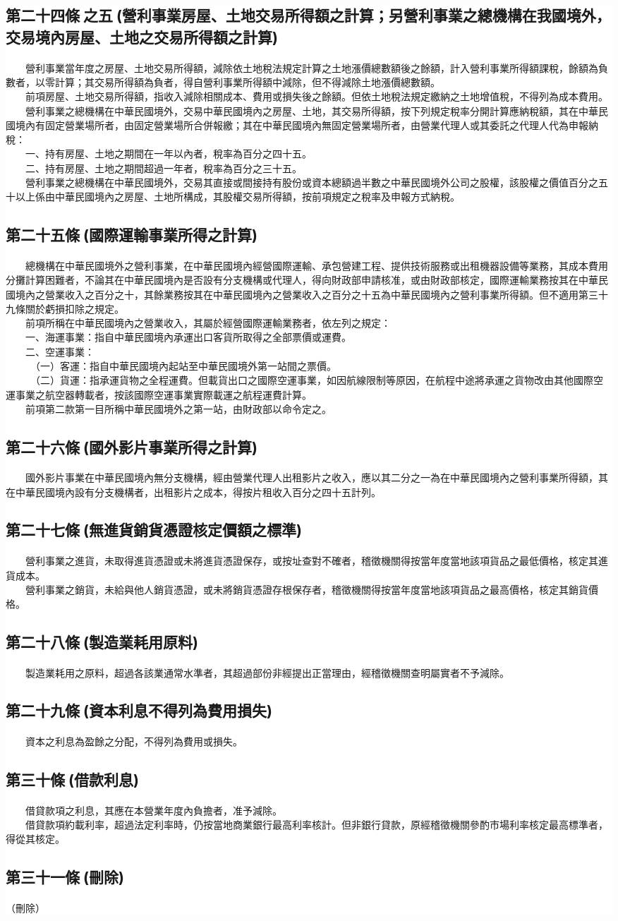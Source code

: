 
第二十四條 之五 (營利事業房屋、土地交易所得額之計算；另營利事業之總機構在我國境外，交易境內房屋、土地之交易所得額之計算)
------------------------------------------------------------------------------------------------------------------------
　　營利事業當年度之房屋、土地交易所得額，減除依土地稅法規定計算之土地漲價總數額後之餘額，計入營利事業所得額課稅，餘額為負數者，以零計算；其交易所得額為負者，得自營利事業所得額中減除，但不得減除土地漲價總數額。  
　　前項房屋、土地交易所得額，指收入減除相關成本、費用或損失後之餘額。但依土地稅法規定繳納之土地增值稅，不得列為成本費用。  
　　營利事業之總機構在中華民國境外，交易中華民國境內之房屋、土地，其交易所得額，按下列規定稅率分開計算應納稅額，其在中華民國境內有固定營業場所者，由固定營業場所合併報繳；其在中華民國境內無固定營業場所者，由營業代理人或其委託之代理人代為申報納稅：  
　　一、持有房屋、土地之期間在一年以內者，稅率為百分之四十五。  
　　二、持有房屋、土地之期間超過一年者，稅率為百分之三十五。  
　　營利事業之總機構在中華民國境外，交易其直接或間接持有股份或資本總額過半數之中華民國境外公司之股權，該股權之價值百分之五十以上係由中華民國境內之房屋、土地所構成，其股權交易所得額，按前項規定之稅率及申報方式納稅。  


第二十五條 (國際運輸事業所得之計算)
-----------------------------------
　　總機構在中華民國境外之營利事業，在中華民國境內經營國際運輸、承包營建工程、提供技術服務或出租機器設備等業務，其成本費用分攤計算困難者，不論其在中華民國境內是否設有分支機構或代理人，得向財政部申請核准，或由財政部核定，國際運輸業務按其在中華民國境內之營業收入之百分之十，其餘業務按其在中華民國境內之營業收入之百分之十五為中華民國境內之營利事業所得額。但不適用第三十九條關於虧損扣除之規定。  
　　前項所稱在中華民國境內之營業收入，其屬於經營國際運輸業務者，依左列之規定：  
　　一、海運事業：指自中華民國境內承運出口客貨所取得之全部票價或運費。  
　　二、空運事業：  
　　　（一）客運：指自中華民國境內起站至中華民國境外第一站間之票價。  
　　　（二）貨運：指承運貨物之全程運費。但載貨出口之國際空運事業，如因航線限制等原因，在航程中途將承運之貨物改由其他國際空運事業之航空器轉載者，按該國際空運事業實際載運之航程運費計算。  
　　前項第二款第一目所稱中華民國境外之第一站，由財政部以命令定之。  


第二十六條 (國外影片事業所得之計算)
-----------------------------------
　　國外影片事業在中華民國境內無分支機構，經由營業代理人出租影片之收入，應以其二分之一為在中華民國境內之營利事業所得額，其在中華民國境內設有分支機構者，出租影片之成本，得按片租收入百分之四十五計列。  


第二十七條 (無進貨銷貨憑證核定價額之標準)
-----------------------------------------
　　營利事業之進貨，未取得進貨憑證或未將進貨憑證保存，或按址查對不確者，稽徵機關得按當年度當地該項貨品之最低價格，核定其進貨成本。  
　　營利事業之銷貨，未給與他人銷貨憑證，或未將銷貨憑證存根保存者，稽徵機關得按當年度當地該項貨品之最高價格，核定其銷貨價格。  


第二十八條 (製造業耗用原料)
---------------------------
　　製造業耗用之原料，超過各該業通常水準者，其超過部份非經提出正當理由，經稽徵機關查明屬實者不予減除。  


第二十九條 (資本利息不得列為費用損失)
-------------------------------------
　　資本之利息為盈餘之分配，不得列為費用或損失。  


第三十條 (借款利息)
-------------------
　　借貸款項之利息，其應在本營業年度內負擔者，准予減除。  
　　借貸款項約載利率，超過法定利率時，仍按當地商業銀行最高利率核計。但非銀行貸款，原經稽徵機關參酌市場利率核定最高標準者，得從其核定。  


第三十一條 (刪除)
-----------------
（刪除）  
